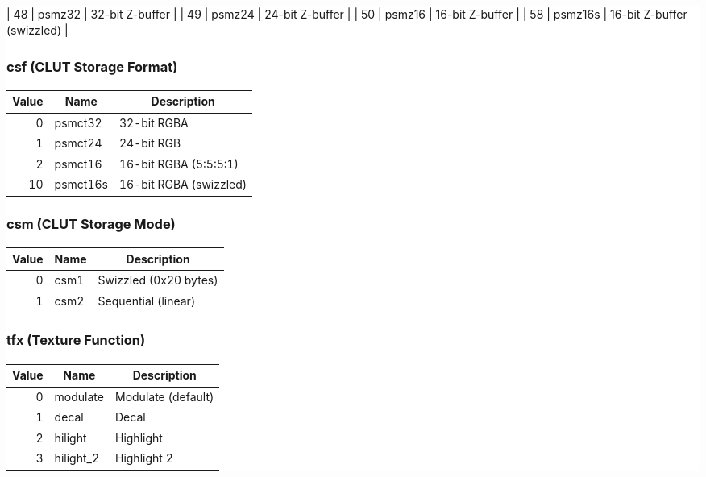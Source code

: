 |    48 | psmz32   | 32-bit Z-buffer                    |
|    49 | psmz24   | 24-bit Z-buffer                    |
|    50 | psmz16   | 16-bit Z-buffer                    |
|    58 | psmz16s  | 16-bit Z-buffer (swizzled)         |

### csf (CLUT Storage Format)

| Value | Name     | Description            |
| ----: | -------- | ---------------------- |
|     0 | psmct32  | 32-bit RGBA            |
|     1 | psmct24  | 24-bit RGB             |
|     2 | psmct16  | 16-bit RGBA (5:5:5:1)  |
|    10 | psmct16s | 16-bit RGBA (swizzled) |

### csm (CLUT Storage Mode)

| Value | Name | Description           |
| ----: | ---- | --------------------- |
|     0 | csm1 | Swizzled (0x20 bytes) |
|     1 | csm2 | Sequential (linear)   |

### tfx (Texture Function)

| Value | Name      | Description        |
| ----: | --------- | ------------------ |
|     0 | modulate  | Modulate (default) |
|     1 | decal     | Decal              |
|     2 | hilight   | Highlight          |
|     3 | hilight_2 | Highlight 2        |
